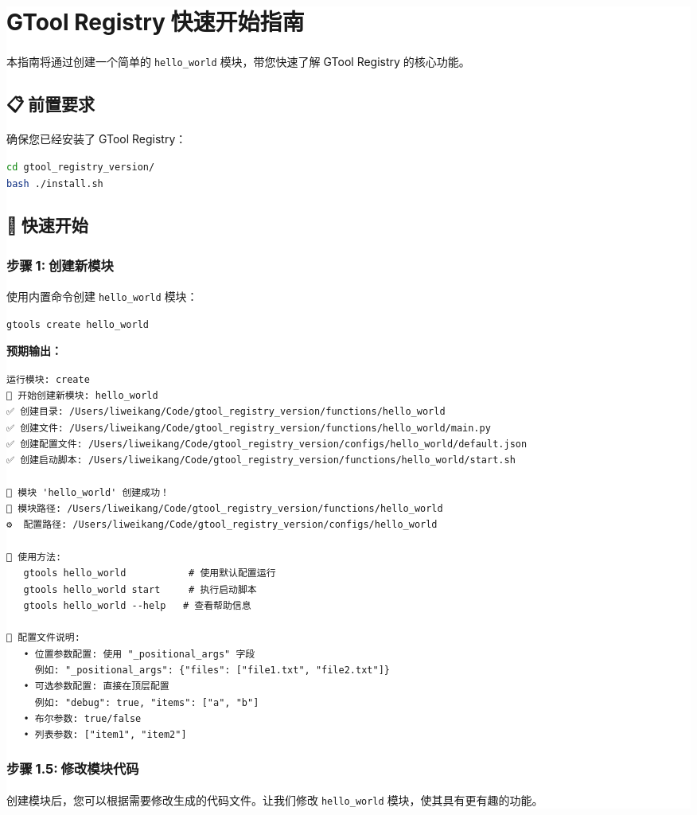 # GTool Registry 快速开始指南

本指南将通过创建一个简单的 `hello_world` 模块，带您快速了解 GTool Registry 的核心功能。

## 📋 前置要求

确保您已经安装了 GTool Registry：

```bash
cd gtool_registry_version/
bash ./install.sh
```
## 🚀 快速开始

### 步骤 1: 创建新模块

使用内置命令创建 `hello_world` 模块：

```bash
gtools create hello_world
```

**预期输出：**
```
运行模块: create
🚀 开始创建新模块: hello_world
✅ 创建目录: /Users/liweikang/Code/gtool_registry_version/functions/hello_world
✅ 创建文件: /Users/liweikang/Code/gtool_registry_version/functions/hello_world/main.py
✅ 创建配置文件: /Users/liweikang/Code/gtool_registry_version/configs/hello_world/default.json
✅ 创建启动脚本: /Users/liweikang/Code/gtool_registry_version/functions/hello_world/start.sh

🎉 模块 'hello_world' 创建成功！
📂 模块路径: /Users/liweikang/Code/gtool_registry_version/functions/hello_world
⚙️  配置路径: /Users/liweikang/Code/gtool_registry_version/configs/hello_world

📖 使用方法:
   gtools hello_world           # 使用默认配置运行
   gtools hello_world start     # 执行启动脚本
   gtools hello_world --help   # 查看帮助信息

📝 配置文件说明:
   • 位置参数配置: 使用 "_positional_args" 字段
     例如: "_positional_args": {"files": ["file1.txt", "file2.txt"]}
   • 可选参数配置: 直接在顶层配置
     例如: "debug": true, "items": ["a", "b"]
   • 布尔参数: true/false
   • 列表参数: ["item1", "item2"]
```

### 步骤 1.5: 修改模块代码

创建模块后，您可以根据需要修改生成的代码文件。让我们修改 `hello_world` 模块，使其具有更有趣的功能。
